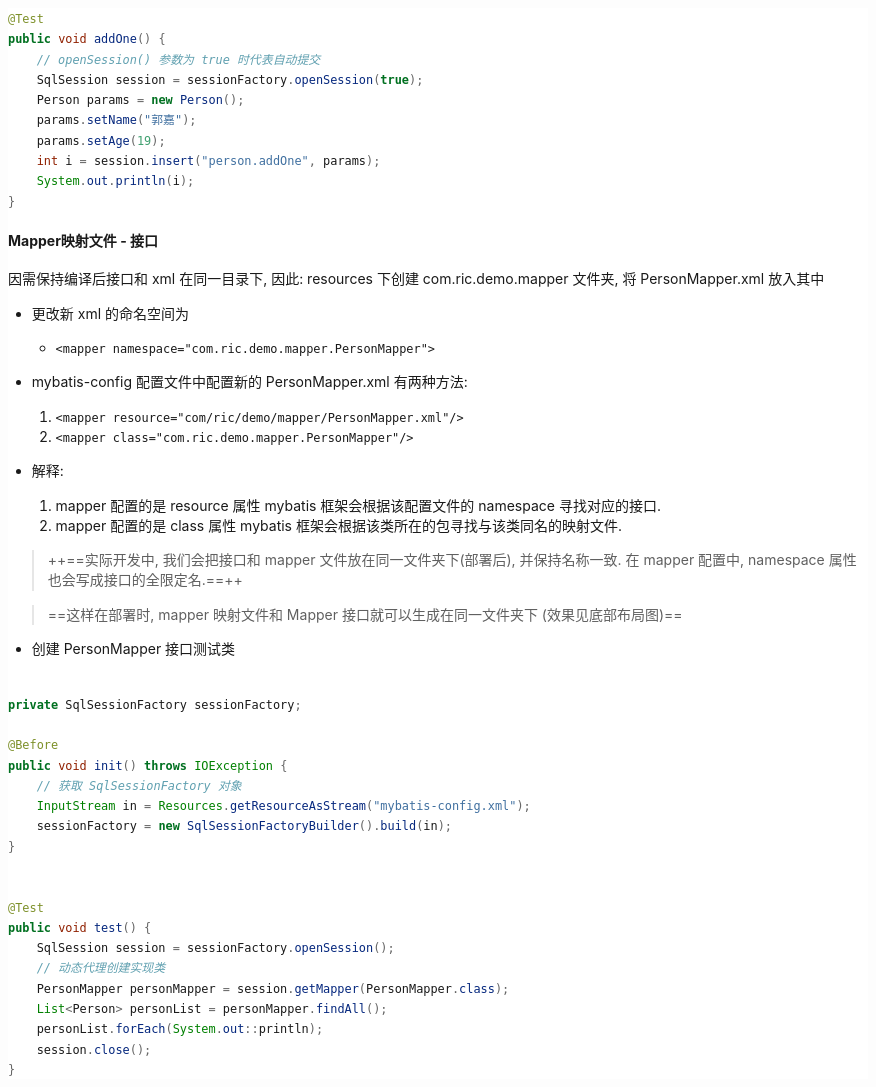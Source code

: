 ```java
@Test
public void addOne() {
    // openSession() 参数为 true 时代表自动提交
    SqlSession session = sessionFactory.openSession(true);
    Person params = new Person();
    params.setName("郭嘉");
    params.setAge(19);
    int i = session.insert("person.addOne", params);
    System.out.println(i);
}
```

#### Mapper映射文件 - 接口
因需保持编译后接口和 xml 在同一目录下, 因此:
resources 下创建 com.ric.demo.mapper 文件夹, 将 PersonMapper.xml 放入其中

- 更改新 xml 的命名空间为
    - `<mapper namespace="com.ric.demo.mapper.PersonMapper">`

- mybatis-config 配置文件中配置新的 PersonMapper.xml 有两种方法:

    1. `<mapper resource="com/ric/demo/mapper/PersonMapper.xml"/>`
    2. `<mapper class="com.ric.demo.mapper.PersonMapper"/>`

- 解释:
    1. mapper 配置的是 resource 属性
       mybatis 框架会根据该配置文件的 namespace 寻找对应的接口.
    2. mapper 配置的是 class 属性
       mybatis 框架会根据该类所在的包寻找与该类同名的映射文件.

> ++==实际开发中, 我们会把接口和 mapper 文件放在同一文件夹下(部署后), 并保持名称一致.
  在 mapper 配置中, namespace 属性也会写成接口的全限定名.==++

> ==这样在部署时, mapper 映射文件和 Mapper 接口就可以生成在同一文件夹下
> (效果见底部布局图)==


- 创建 PersonMapper 接口测试类

```java

private SqlSessionFactory sessionFactory;

@Before
public void init() throws IOException {
    // 获取 SqlSessionFactory 对象
    InputStream in = Resources.getResourceAsStream("mybatis-config.xml");
    sessionFactory = new SqlSessionFactoryBuilder().build(in);
}


@Test
public void test() {
    SqlSession session = sessionFactory.openSession();
    // 动态代理创建实现类
    PersonMapper personMapper = session.getMapper(PersonMapper.class);
    List<Person> personList = personMapper.findAll();
    personList.forEach(System.out::println);
    session.close();
}
```
